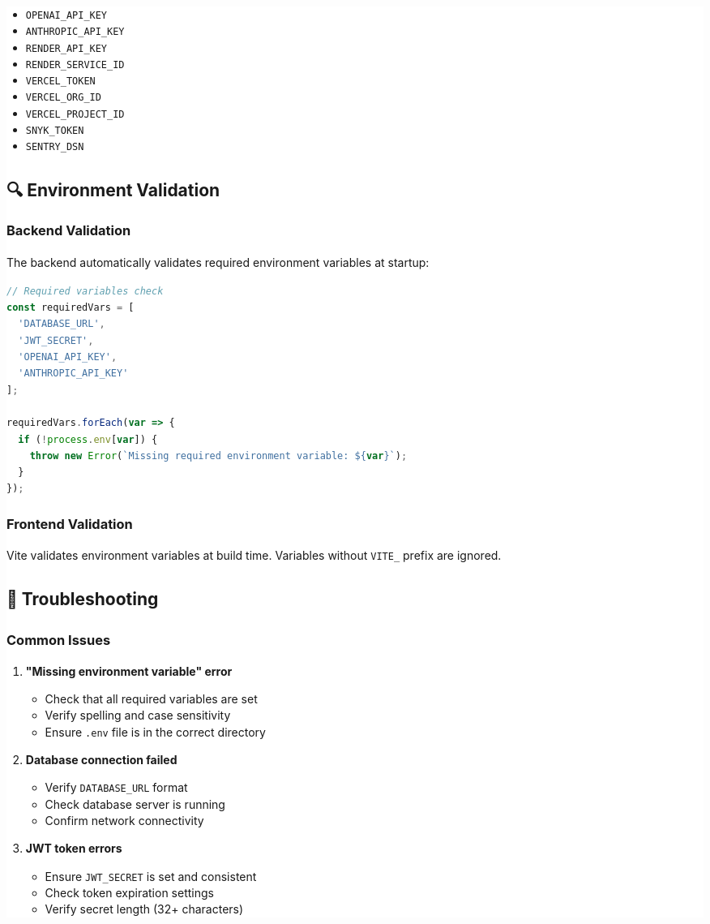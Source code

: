 - `OPENAI_API_KEY`
- `ANTHROPIC_API_KEY`
- `RENDER_API_KEY`
- `RENDER_SERVICE_ID`
- `VERCEL_TOKEN`
- `VERCEL_ORG_ID`
- `VERCEL_PROJECT_ID`
- `SNYK_TOKEN`
- `SENTRY_DSN`

## 🔍 Environment Validation

### Backend Validation

The backend automatically validates required environment variables at startup:

```typescript
// Required variables check
const requiredVars = [
  'DATABASE_URL',
  'JWT_SECRET',
  'OPENAI_API_KEY',
  'ANTHROPIC_API_KEY'
];

requiredVars.forEach(var => {
  if (!process.env[var]) {
    throw new Error(`Missing required environment variable: ${var}`);
  }
});
```

### Frontend Validation

Vite validates environment variables at build time. Variables without `VITE_` prefix are ignored.

## 🚨 Troubleshooting

### Common Issues

1. **"Missing environment variable" error**
   - Check that all required variables are set
   - Verify spelling and case sensitivity
   - Ensure `.env` file is in the correct directory

2. **Database connection failed**
   - Verify `DATABASE_URL` format
   - Check database server is running
   - Confirm network connectivity

3. **JWT token errors**
   - Ensure `JWT_SECRET` is set and consistent
   - Check token expiration settings
   - Verify secret length (32+ characters)
